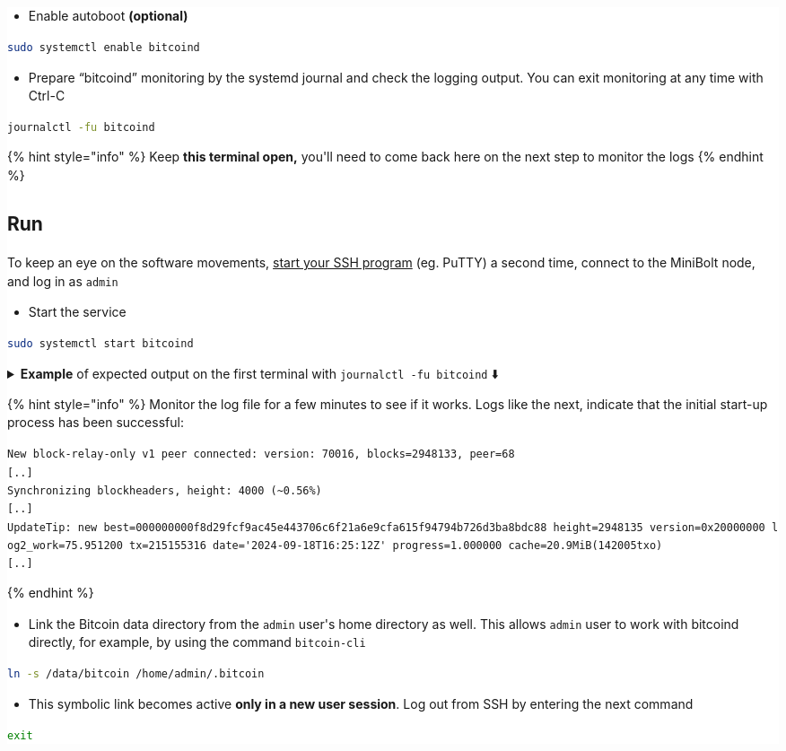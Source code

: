 * Enable autoboot **(optional)**

```sh
sudo systemctl enable bitcoind
```

* Prepare “bitcoind” monitoring by the systemd journal and check the logging output. You can exit monitoring at any time with Ctrl-C

```sh
journalctl -fu bitcoind
```

{% hint style="info" %}
Keep **this terminal open,** you'll need to come back here on the next step to monitor the logs
{% endhint %}

## Run

To keep an eye on the software movements, [start your SSH program](../../index-1/remote-access.md#access-with-secure-shell) (eg. PuTTY) a second time, connect to the MiniBolt node, and log in as `admin`

* Start the service

```sh
sudo systemctl start bitcoind
```

<details><summary><strong>Example</strong> of expected output on the first terminal with <code>journalctl -fu bitcoind</code> ⬇️</summary></details>

{% hint style="info" %}
Monitor the log file for a few minutes to see if it works. Logs like the next, indicate that the initial start-up process has been successful:

```
New block-relay-only v1 peer connected: version: 70016, blocks=2948133, peer=68
[..]
Synchronizing blockheaders, height: 4000 (~0.56%)
[..]
UpdateTip: new best=000000000f8d29fcf9ac45e443706c6f21a6e9cfa615f94794b726d3ba8bdc88 height=2948135 version=0x20000000 log2_work=75.951200 tx=215155316 date='2024-09-18T16:25:12Z' progress=1.000000 cache=20.9MiB(142005txo)
[..]
```
{% endhint %}

* Link the Bitcoin data directory from the `admin` user's home directory as well. This allows `admin` user to work with bitcoind directly, for example, by using the command `bitcoin-cli`

```sh
ln -s /data/bitcoin /home/admin/.bitcoin
```

* This symbolic link becomes active **only in a new user session**. Log out from SSH by entering the next command

```sh
exit
```


[^1]: Check this
[^2]: Replace
[^3]: -> Set `dbcache` size in MiB (min 4, default: 450) according to the available RAM of your device.&#x20;
[^4]: Symbolic link
[^5]: RPC port
[^6]: P2P main port
[^7]: Default P2P Tor port
[^8]: Default 125 connections to different peers, 11 of which are outbound. You can therefore, have at most 114 inbound connections. Of the 11 outbound peers, there can be 8 full-relay connections, 2 block-relay-only ones and occasionally 1 short-lived feeler or an extra block-relay-only connection.
[^9]: This option can be specified in MiB per day and is turned off by default. \<MiB per day>
